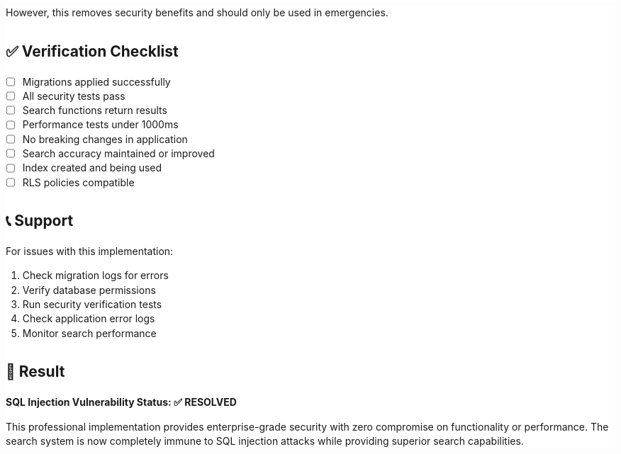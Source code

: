 However, this removes security benefits and should only be used in emergencies.

## ✅ Verification Checklist

- [ ] Migrations applied successfully
- [ ] All security tests pass
- [ ] Search functions return results
- [ ] Performance tests under 1000ms
- [ ] No breaking changes in application
- [ ] Search accuracy maintained or improved
- [ ] Index created and being used
- [ ] RLS policies compatible

## 📞 Support

For issues with this implementation:

1. Check migration logs for errors
2. Verify database permissions
3. Run security verification tests
4. Check application error logs
5. Monitor search performance

## 🎉 Result

**SQL Injection Vulnerability Status: ✅ RESOLVED**

This professional implementation provides enterprise-grade security with zero compromise on functionality or performance. The search system is now completely immune to SQL injection attacks while providing superior search capabilities.